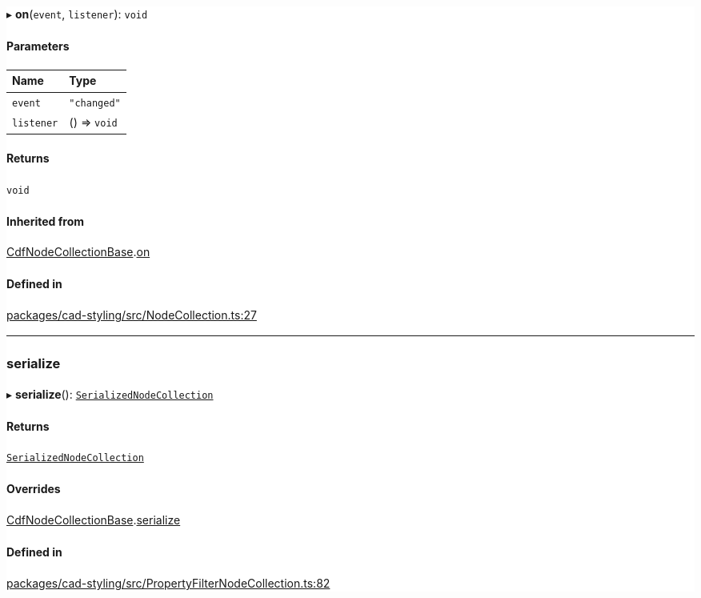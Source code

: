 ▸ **on**(`event`, `listener`): `void`

#### Parameters

| Name | Type |
| :------ | :------ |
| `event` | ``"changed"`` |
| `listener` | () => `void` |

#### Returns

`void`

#### Inherited from

[CdfNodeCollectionBase](cognite_reveal.CdfNodeCollectionBase.md).[on](cognite_reveal.CdfNodeCollectionBase.md#on)

#### Defined in

[packages/cad-styling/src/NodeCollection.ts:27](https://github.com/cognitedata/reveal/blob/7a5de3c9/viewer/packages/cad-styling/src/NodeCollection.ts#L27)

___

### serialize

▸ **serialize**(): [`SerializedNodeCollection`](../modules/cognite_reveal.md#serializednodecollection)

#### Returns

[`SerializedNodeCollection`](../modules/cognite_reveal.md#serializednodecollection)

#### Overrides

[CdfNodeCollectionBase](cognite_reveal.CdfNodeCollectionBase.md).[serialize](cognite_reveal.CdfNodeCollectionBase.md#serialize)

#### Defined in

[packages/cad-styling/src/PropertyFilterNodeCollection.ts:82](https://github.com/cognitedata/reveal/blob/7a5de3c9/viewer/packages/cad-styling/src/PropertyFilterNodeCollection.ts#L82)
